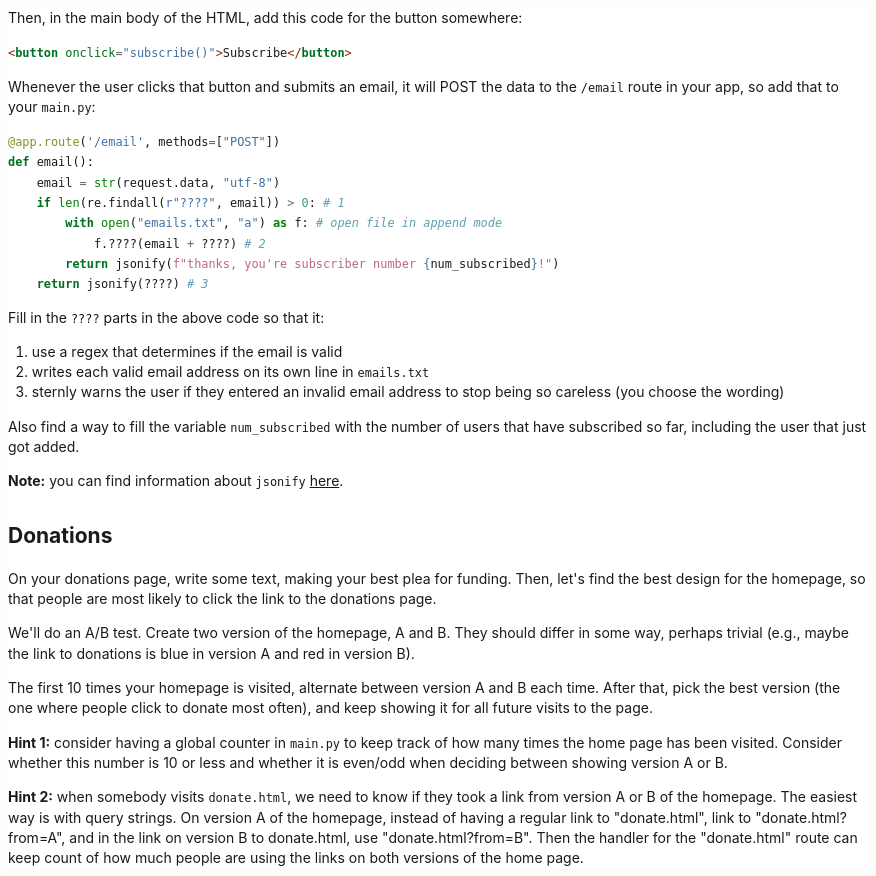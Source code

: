 Then, in the main body of the HTML, add this code for the button somewhere:

```html
<button onclick="subscribe()">Subscribe</button>
```

Whenever the user clicks that button and submits an email, it will
POST the data to the `/email` route in your app, so add that to your
`main.py`:

```python
@app.route('/email', methods=["POST"])
def email():
    email = str(request.data, "utf-8")
    if len(re.findall(r"????", email)) > 0: # 1
        with open("emails.txt", "a") as f: # open file in append mode
            f.????(email + ????) # 2
        return jsonify(f"thanks, you're subscriber number {num_subscribed}!")
    return jsonify(????) # 3
```

Fill in the `????` parts in the above code so that it:
1. use a regex that determines if the email is valid
2. writes each valid email address on its own line in `emails.txt`
3. sternly warns the user if they entered an invalid email address to stop being so careless (you choose the wording)

Also find a way to fill the variable `num_subscribed` with the number
of users that have subscribed so far, including the user that just got
added.

**Note:** you can find information about `jsonify`
[here](https://flask.palletsprojects.com/en/2.2.x/api/#flask.json.jsonify).

## Donations

On your donations page, write some text, making your best plea for
funding.  Then, let's find the best design for the homepage, so that
people are most likely to click the link to the donations page.

We'll do an A/B test.  Create two version of the homepage, A and B.
They should differ in some way, perhaps trivial (e.g., maybe the link
to donations is blue in version A and red in version B).

The first 10 times your homepage is visited, alternate between version
A and B each time.  After that, pick the best version (the one where
people click to donate most often), and keep showing it for all future
visits to the page.

**Hint 1:** consider having a global counter in `main.py` to keep track of
how many times the home page has been visited.  Consider whether this
number is 10 or less and whether it is even/odd when deciding between
showing version A or B.

**Hint 2:** when somebody visits `donate.html`, we need to know if
  they took a link from version A or B of the homepage.  The easiest
  way is with query strings.  On version A of the homepage, instead of
  having a regular link to "donate.html", link to
  "donate.html?from=A", and in the link on version B to donate.html,
  use "donate.html?from=B".  Then the handler for the "donate.html"
  route can keep count of how much people are using the links on both
  versions of the home page.
  